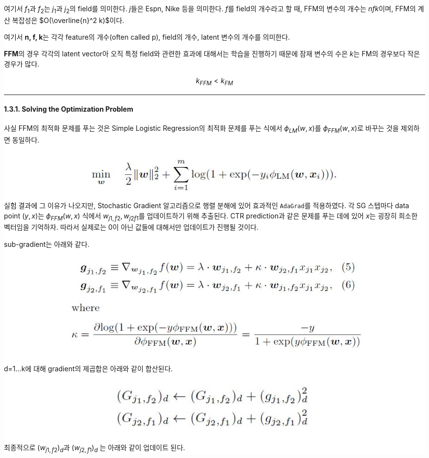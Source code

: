 여기서 $f_1$과 $f_2$는 $j_1$과 $j_2$의 field를 의미한다. $j$들은 Espn, Nike 등을 의미한다. $f$를 field의 개수라고 할 때, FFM의 변수의 개수는 $nfk$이며, FFM의 계산 복잡성은 $O(\overline{n}^2 k)$이다.   

여기서 **n, f, k**는 각각 feature의 개수(often called p), field의 개수, latent 변수의 개수를 의미한다.  

**FFM**의 경우 각각의 latent vector아 오직 특정 field와 관련한 효과에 대해서는 학습을 진행하기 때문에 잠재 변수의 수은 $k$는 FM의 경우보다 작은 경우가 많다.  

$$k_{FFM} < k_{FM}$$  

---
#### 1.3.1. Solving the Optimization Problem  
사실 FFM의 최적화 문제를 푸는 것은 Simple Logistic Regression의 최적화 문제를 푸는 식에서 $\phi_{LM}(w, x)$를 $\phi_{FFM}(w, x)$로 바꾸는 것을 제외하면 동일하다.  

<center><img src="/public/img/Machine_Learning/2020-04-05-FFM/06.JPG" width="60%"></center>  

실험 결과에 그 이유가 나오지만, Stochastic Gradient 알고리즘으로 행렬 분해에 있어 효과적인 `AdaGrad`를 적용하였다. 각 SG 스텝마다 data point $(y, x)$는 $\phi_{FFM}(w, x)$ 식에서 $w_{j1, f2}, w_{j2f1}$를 업데이트하기 위해 추출된다. CTR prediction과 같은 문제를 푸는 데에 있어 $x$는 굉장히 희소한 벡터임을 기억하자. 따라서 실제로는 0이 아닌 값들에 대해서만 업데이트가 진행될 것이다.  

sub-gradient는 아래와 같다.  

<center><img src="/public/img/Machine_Learning/2020-04-05-FFM/07.JPG" width="70%"></center>  

d=1...k에 대해 gradient의 제곱합은 아래와 같이 합산된다.  

<center><img src="/public/img/Machine_Learning/2020-04-05-FFM/08.JPG" width="50%"></center>  

최종적으로 $(w_{j1, f2})_d$과 $(w_{j2, f1})_d$ 는 아래와 같이 업데이트 된다.  
